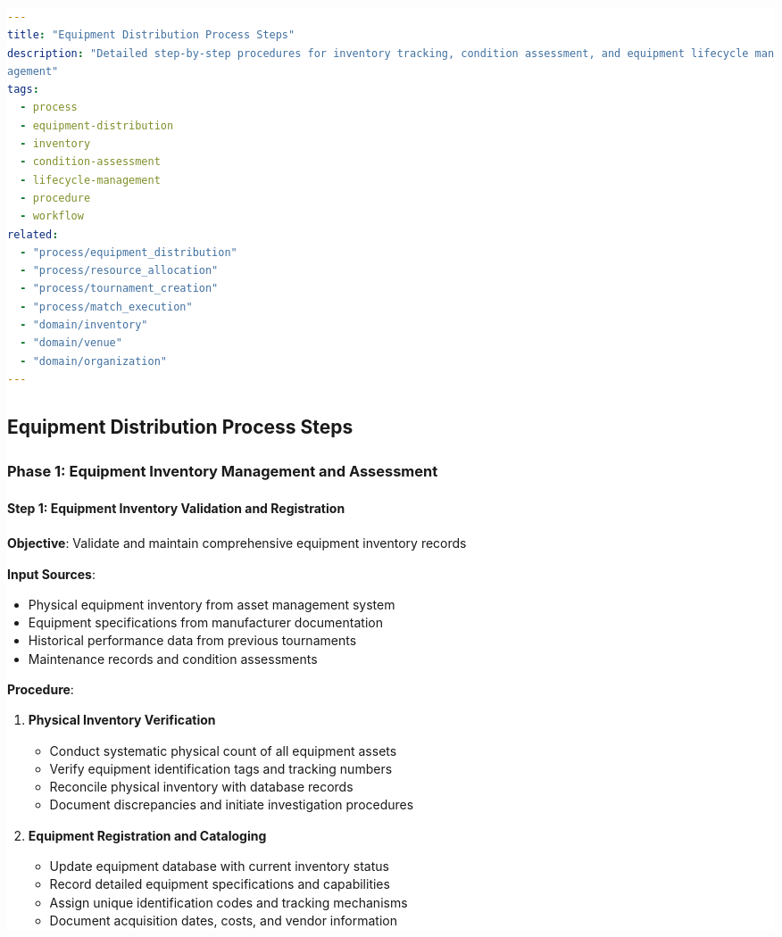 ```yaml
---
title: "Equipment Distribution Process Steps"
description: "Detailed step-by-step procedures for inventory tracking, condition assessment, and equipment lifecycle management"
tags:
  - process
  - equipment-distribution
  - inventory
  - condition-assessment
  - lifecycle-management
  - procedure
  - workflow
related:
  - "process/equipment_distribution"
  - "process/resource_allocation"
  - "process/tournament_creation"
  - "process/match_execution"
  - "domain/inventory"
  - "domain/venue"
  - "domain/organization"
---
```


## Equipment Distribution Process Steps

### Phase 1: Equipment Inventory Management and Assessment

#### Step 1: Equipment Inventory Validation and Registration

**Objective**: Validate and maintain comprehensive equipment inventory records

**Input Sources**:

- Physical equipment inventory from asset management system
- Equipment specifications from manufacturer documentation
- Historical performance data from previous tournaments
- Maintenance records and condition assessments

**Procedure**:

1. **Physical Inventory Verification**
   - Conduct systematic physical count of all equipment assets
   - Verify equipment identification tags and tracking numbers
   - Reconcile physical inventory with database records
   - Document discrepancies and initiate investigation procedures

2. **Equipment Registration and Cataloging**
   - Update equipment database with current inventory status
   - Record detailed equipment specifications and capabilities
   - Assign unique identification codes and tracking mechanisms
   - Document acquisition dates, costs, and vendor information
